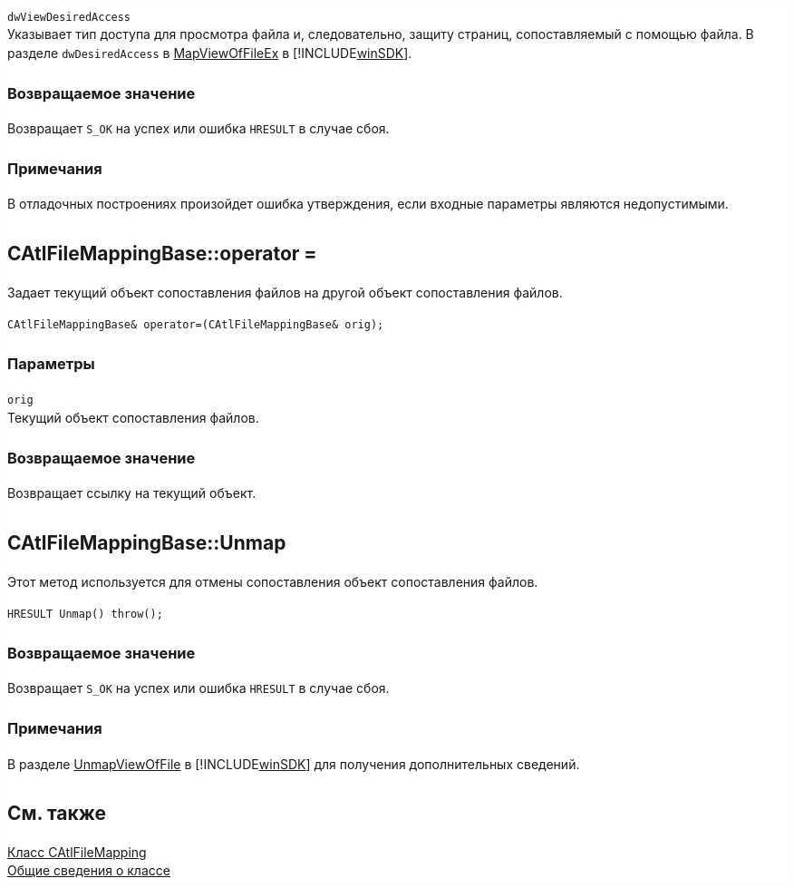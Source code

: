  `dwViewDesiredAccess`  
 Указывает тип доступа для просмотра файла и, следовательно, защиту страниц, сопоставляемый с помощью файла. В разделе `dwDesiredAccess` в [MapViewOfFileEx](http://msdn.microsoft.com/library/windows/desktop/aa366763) в [!INCLUDE[winSDK](../../atl/includes/winsdk_md.md)].  
  
### <a name="return-value"></a>Возвращаемое значение  
 Возвращает `S_OK` на успех или ошибка `HRESULT` в случае сбоя.  
  
### <a name="remarks"></a>Примечания  
 В отладочных построениях произойдет ошибка утверждения, если входные параметры являются недопустимыми.  
  
##  <a name="a-nameoperatoreqa--catlfilemappingbaseoperator-"></a><a name="operator_eq"></a>CAtlFileMappingBase::operator =  
 Задает текущий объект сопоставления файлов на другой объект сопоставления файлов.  
  
```
CAtlFileMappingBase& operator=(CAtlFileMappingBase& orig);
```  
  
### <a name="parameters"></a>Параметры  
 `orig`  
 Текущий объект сопоставления файлов.  
  
### <a name="return-value"></a>Возвращаемое значение  
 Возвращает ссылку на текущий объект.  
  
##  <a name="a-nameunmapa--catlfilemappingbaseunmap"></a><a name="unmap"></a>CAtlFileMappingBase::Unmap  
 Этот метод используется для отмены сопоставления объект сопоставления файлов.  
  
```
HRESULT Unmap() throw();
```  
  
### <a name="return-value"></a>Возвращаемое значение  
 Возвращает `S_OK` на успех или ошибка `HRESULT` в случае сбоя.  
  
### <a name="remarks"></a>Примечания  
 В разделе [UnmapViewOfFile](http://msdn.microsoft.com/library/windows/desktop/aa366882) в [!INCLUDE[winSDK](../../atl/includes/winsdk_md.md)] для получения дополнительных сведений.  
  
## <a name="see-also"></a>См. также  
 [Класс CAtlFileMapping](../../atl/reference/catlfilemapping-class.md)   
 [Общие сведения о классе](../../atl/atl-class-overview.md)

